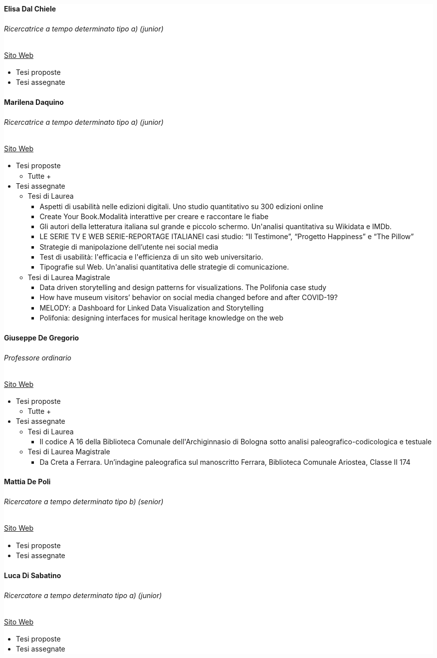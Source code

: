 #### Elisa Dal Chiele
###### Ricercatrice a tempo determinato tipo a) (junior)
[Sito Web](https://www.unibo.it/sitoweb/elisa.dalchiele3)
 * Tesi proposte
 * Tesi assegnate

#### Marilena Daquino
###### Ricercatrice a tempo determinato tipo a) (junior)
[Sito Web](https://www.unibo.it/sitoweb/marilena.daquino2)
 * Tesi proposte
   - Tutte
     + 
 * Tesi assegnate
   - Tesi di Laurea
     + Aspetti di usabilità nelle edizioni digitali. Uno studio quantitativo su 300 edizioni online
     + Create Your Book.Modalità interattive per creare e raccontare le fiabe
     + Gli autori della letteratura italiana sul grande e piccolo schermo. Un'analisi quantitativa su Wikidata e IMDb.
     + LE SERIE TV E WEB SERIE-REPORTAGE ITALIANEI casi studio: “Il Testimone”, “Progetto Happiness” e “The Pillow”
     + Strategie di manipolazione dell’utente nei social media
     + Test di usabilità: l'efficacia e l'efficienza di un sito web universitario.
     + Tipografie sul Web. Un'analisi quantitativa delle strategie di comunicazione.
   - Tesi di Laurea Magistrale
     + Data driven storytelling and design patterns for visualizations. The Polifonia case study
     + How have museum visitors’ behavior on social media changed before and after COVID-19?
     + MELODY: a Dashboard for Linked Data Visualization and Storytelling
     + Polifonia: designing interfaces for musical heritage knowledge on the web

#### Giuseppe De Gregorio
###### Professore ordinario
[Sito Web](https://www.unibo.it/sitoweb/giuseppe.degregorio3)
 * Tesi proposte
   - Tutte
     + 
 * Tesi assegnate
   - Tesi di Laurea
     + Il codice A 16 della Biblioteca Comunale dell'Archiginnasio di Bologna sotto analisi paleografico-codicologica e testuale
   - Tesi di Laurea Magistrale
     + Da Creta a Ferrara. Un’indagine paleografica sul manoscritto Ferrara, Biblioteca Comunale Ariostea, Classe II 174

#### Mattia De Poli
###### Ricercatore a tempo determinato tipo b) (senior)
[Sito Web](https://www.unibo.it/sitoweb/mattia.depoli2)
 * Tesi proposte
 * Tesi assegnate

#### Luca Di Sabatino
###### Ricercatore a tempo determinato tipo a) (junior)
[Sito Web](https://www.unibo.it/sitoweb/luca.disabatino2)
 * Tesi proposte
 * Tesi assegnate
